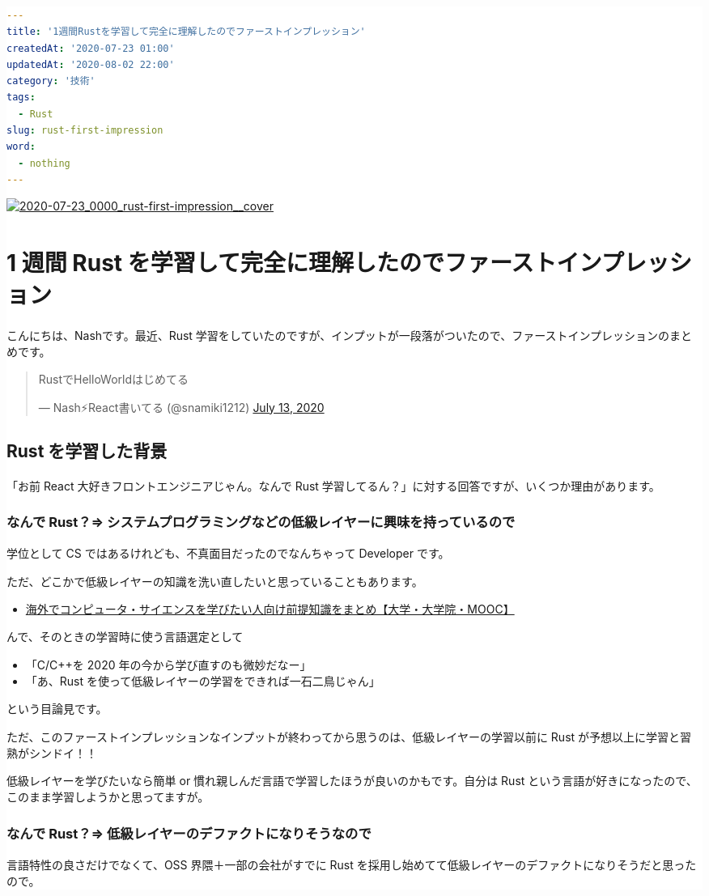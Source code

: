 ```yaml
---
title: '1週間Rustを学習して完全に理解したのでファーストインプレッション'
createdAt: '2020-07-23 01:00'
updatedAt: '2020-08-02 22:00'
category: '技術'
tags:
  - Rust
slug: rust-first-impression
word:
  - nothing
---
```



<a data-flickr-embed="true" href="https://www.flickr.com/photos/snamiki1212/52580910955/in/dateposted-public/" title="2020-07-23_0000_rust-first-impression__cover"><img src="https://live.staticflickr.com/65535/52580910955_faac7ae795_c.jpg" width="800" height="450" alt="2020-07-23_0000_rust-first-impression__cover"></a><script async src="//embedr.flickr.com/assets/client-code.js" charset="utf-8"></script>


# 1 週間 Rust を学習して完全に理解したのでファーストインプレッション

こんにちは、Nashです。最近、Rust 学習をしていたのですが、インプットが一段落がついたので、ファーストインプレッションのまとめです。


<blockquote class="twitter-tweet"><p lang="ja" dir="ltr">RustでHelloWorldはじめてる</p>&mdash; Nash⚡️React書いてる (@snamiki1212) <a href="https://twitter.com/snamiki1212/status/1282680198836584448?ref_src=twsrc%5Etfw">July 13, 2020</a></blockquote> <script async src="https://platform.twitter.com/widgets.js" charset="utf-8"></script>


## Rust を学習した背景

「お前 React 大好きフロントエンジニアじゃん。なんで Rust 学習してるん？」に対する回答ですが、いくつか理由があります。

### なんで Rust？⇒ システムプログラミングなどの低級レイヤーに興味を持っているので

学位として CS ではあるけれども、不真面目だったのでなんちゃって Developer です。

ただ、どこかで低級レイヤーの知識を洗い直したいと思っていることもあります。

- [海外でコンピュータ・サイエンスを学びたい人向け前提知識をまとめ【大学・大学院・MOOC】](https://snamiki1212.com/background-knowledge-about-cs)

んで、そのときの学習時に使う言語選定として

- 「C/C++を 2020 年の今から学び直すのも微妙だなー」
- 「あ、Rust を使って低級レイヤーの学習をできれば一石二鳥じゃん」

という目論見です。

ただ、このファーストインプレッションなインプットが終わってから思うのは、低級レイヤーの学習以前に Rust が予想以上に学習と習熟がシンドイ！！

低級レイヤーを学びたいなら簡単 or 慣れ親しんだ言語で学習したほうが良いのかもです。自分は Rust という言語が好きになったので、このまま学習しようかと思ってますが。

### なんで Rust？⇒ 低級レイヤーのデファクトになりそうなので

言語特性の良さだけでなくて、OSS 界隈＋一部の会社がすでに Rust を採用し始めてて低級レイヤーのデファクトになりそうだと思ったので。
